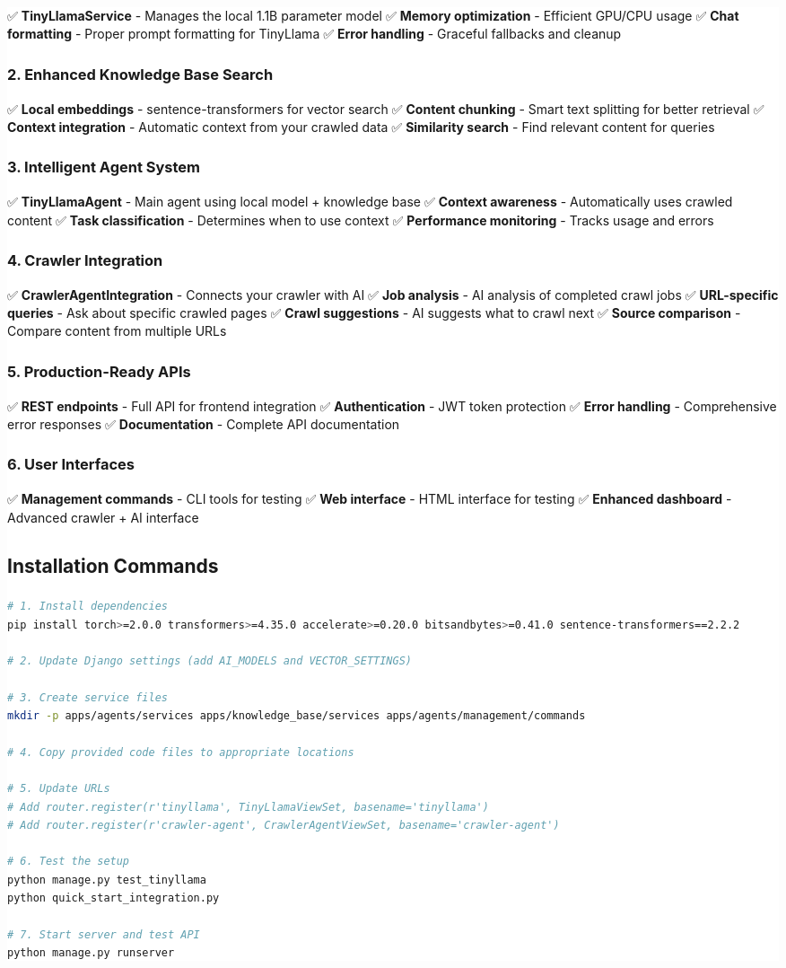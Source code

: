 ✅ **TinyLlamaService** - Manages the local 1.1B parameter model
✅ **Memory optimization** - Efficient GPU/CPU usage
✅ **Chat formatting** - Proper prompt formatting for TinyLlama
✅ **Error handling** - Graceful fallbacks and cleanup

### 2. Enhanced Knowledge Base Search

✅ **Local embeddings** - sentence-transformers for vector search
✅ **Content chunking** - Smart text splitting for better retrieval
✅ **Context integration** - Automatic context from your crawled data
✅ **Similarity search** - Find relevant content for queries

### 3. Intelligent Agent System

✅ **TinyLlamaAgent** - Main agent using local model + knowledge base
✅ **Context awareness** - Automatically uses crawled content
✅ **Task classification** - Determines when to use context
✅ **Performance monitoring** - Tracks usage and errors

### 4. Crawler Integration

✅ **CrawlerAgentIntegration** - Connects your crawler with AI
✅ **Job analysis** - AI analysis of completed crawl jobs
✅ **URL-specific queries** - Ask about specific crawled pages
✅ **Crawl suggestions** - AI suggests what to crawl next
✅ **Source comparison** - Compare content from multiple URLs

### 5. Production-Ready APIs

✅ **REST endpoints** - Full API for frontend integration
✅ **Authentication** - JWT token protection
✅ **Error handling** - Comprehensive error responses
✅ **Documentation** - Complete API documentation

### 6. User Interfaces

✅ **Management commands** - CLI tools for testing
✅ **Web interface** - HTML interface for testing
✅ **Enhanced dashboard** - Advanced crawler + AI interface

## Installation Commands

```bash
# 1. Install dependencies
pip install torch>=2.0.0 transformers>=4.35.0 accelerate>=0.20.0 bitsandbytes>=0.41.0 sentence-transformers==2.2.2

# 2. Update Django settings (add AI_MODELS and VECTOR_SETTINGS)

# 3. Create service files
mkdir -p apps/agents/services apps/knowledge_base/services apps/agents/management/commands

# 4. Copy provided code files to appropriate locations

# 5. Update URLs
# Add router.register(r'tinyllama', TinyLlamaViewSet, basename='tinyllama')
# Add router.register(r'crawler-agent', CrawlerAgentViewSet, basename='crawler-agent')

# 6. Test the setup
python manage.py test_tinyllama
python quick_start_integration.py

# 7. Start server and test API
python manage.py runserver
```